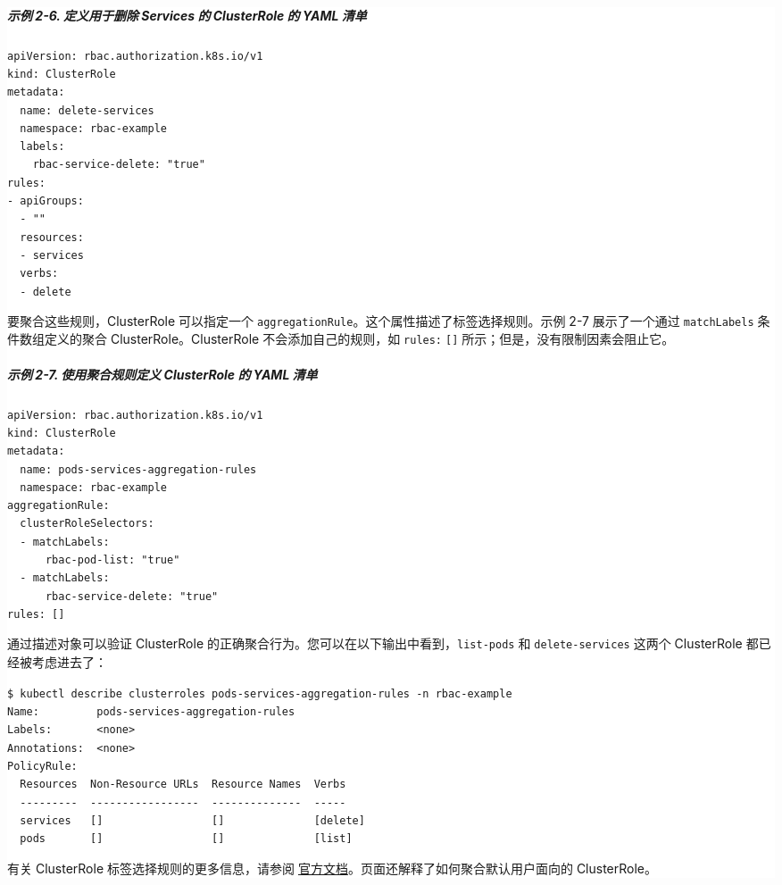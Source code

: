 ##### 示例 2-6\. 定义用于删除 Services 的 ClusterRole 的 YAML 清单

```
apiVersion: rbac.authorization.k8s.io/v1
kind: ClusterRole
metadata:
  name: delete-services
  namespace: rbac-example
  labels:
    rbac-service-delete: "true"
rules:
- apiGroups:
  - ""
  resources:
  - services
  verbs:
  - delete
```

要聚合这些规则，ClusterRole 可以指定一个 `aggregationRule`。这个属性描述了标签选择规则。示例 2-7 展示了一个通过 `matchLabels` 条件数组定义的聚合 ClusterRole。ClusterRole 不会添加自己的规则，如 `rules:` `[]` 所示；但是，没有限制因素会阻止它。

##### 示例 2-7\. 使用聚合规则定义 ClusterRole 的 YAML 清单

```
apiVersion: rbac.authorization.k8s.io/v1
kind: ClusterRole
metadata:
  name: pods-services-aggregation-rules
  namespace: rbac-example
aggregationRule:
  clusterRoleSelectors:
  - matchLabels:
      rbac-pod-list: "true"
  - matchLabels:
      rbac-service-delete: "true"
rules: []
```

通过描述对象可以验证 ClusterRole 的正确聚合行为。您可以在以下输出中看到，`list-pods` 和 `delete-services` 这两个 ClusterRole 都已经被考虑进去了：

```
$ kubectl describe clusterroles pods-services-aggregation-rules -n rbac-example
Name:         pods-services-aggregation-rules
Labels:       <none>
Annotations:  <none>
PolicyRule:
  Resources  Non-Resource URLs  Resource Names  Verbs
  ---------  -----------------  --------------  -----
  services   []                 []              [delete]
  pods       []                 []              [list]
```

有关 ClusterRole 标签选择规则的更多信息，请参阅 [官方文档](https://oreil.ly/J6k3m)。页面还解释了如何聚合默认用户面向的 ClusterRole。
